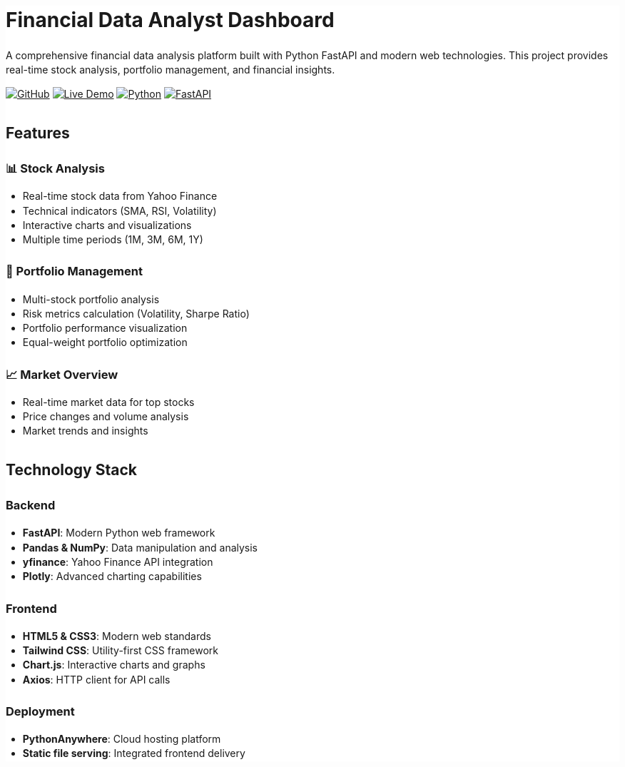 # Financial Data Analyst Dashboard

A comprehensive financial data analysis platform built with Python FastAPI and modern web technologies. This project provides real-time stock analysis, portfolio management, and financial insights.

[![GitHub](https://img.shields.io/badge/GitHub-Repository-blue?style=for-the-badge&logo=github)](https://github.com/invecta/hidden-markov-model-financial-analysis)
[![Live Demo](https://img.shields.io/badge/Live%20Demo-PythonAnywhere-green?style=for-the-badge)](https://hindaouihani.pythonanywhere.com)
[![Python](https://img.shields.io/badge/Python-3.10+-blue?style=for-the-badge&logo=python)](https://python.org)
[![FastAPI](https://img.shields.io/badge/FastAPI-0.104+-green?style=for-the-badge&logo=fastapi)](https://fastapi.tiangolo.com)

## Features

### 📊 Stock Analysis
- Real-time stock data from Yahoo Finance
- Technical indicators (SMA, RSI, Volatility)
- Interactive charts and visualizations
- Multiple time periods (1M, 3M, 6M, 1Y)

### 💼 Portfolio Management
- Multi-stock portfolio analysis
- Risk metrics calculation (Volatility, Sharpe Ratio)
- Portfolio performance visualization
- Equal-weight portfolio optimization

### 📈 Market Overview
- Real-time market data for top stocks
- Price changes and volume analysis
- Market trends and insights

## Technology Stack

### Backend
- **FastAPI**: Modern Python web framework
- **Pandas & NumPy**: Data manipulation and analysis
- **yfinance**: Yahoo Finance API integration
- **Plotly**: Advanced charting capabilities

### Frontend
- **HTML5 & CSS3**: Modern web standards
- **Tailwind CSS**: Utility-first CSS framework
- **Chart.js**: Interactive charts and graphs
- **Axios**: HTTP client for API calls

### Deployment
- **PythonAnywhere**: Cloud hosting platform
- **Static file serving**: Integrated frontend delivery

